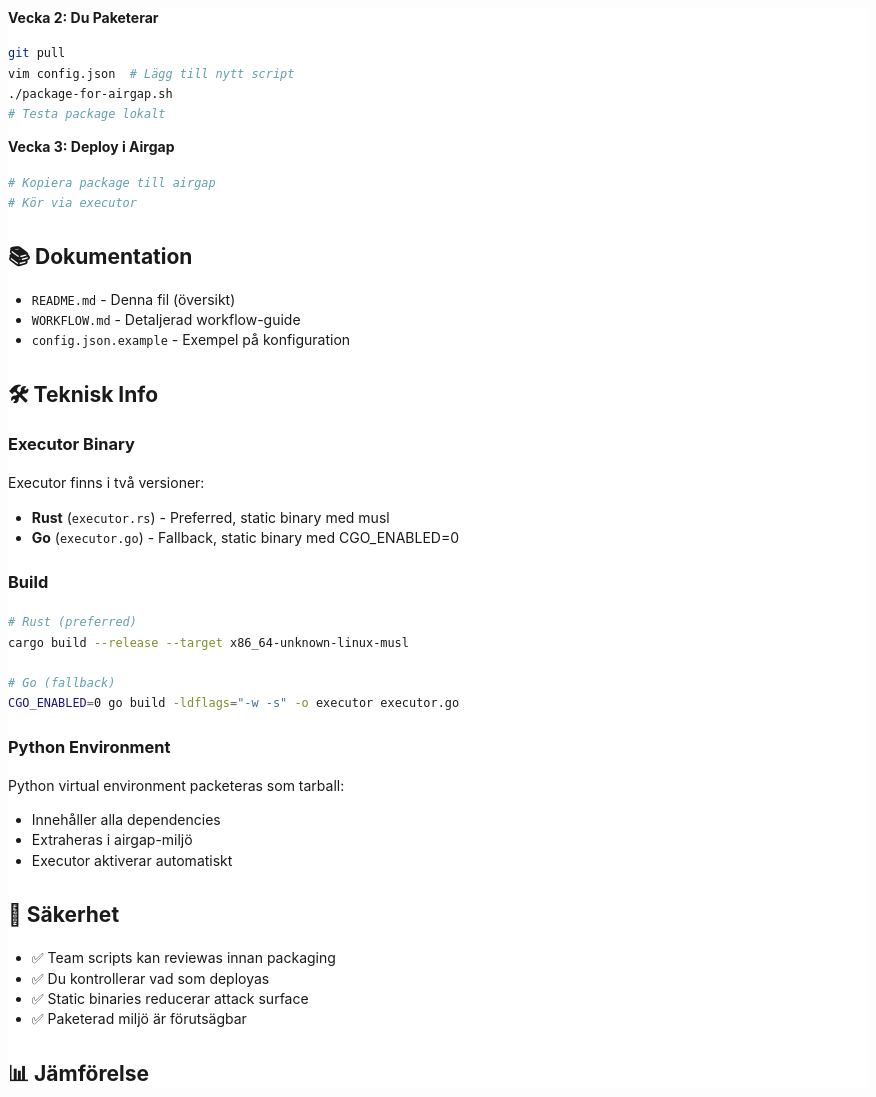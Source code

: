 **Vecka 2: Du Paketerar**
```bash
git pull
vim config.json  # Lägg till nytt script
./package-for-airgap.sh
# Testa package lokalt
```

**Vecka 3: Deploy i Airgap**
```bash
# Kopiera package till airgap
# Kör via executor
```

## 📚 Dokumentation

- `README.md` - Denna fil (översikt)
- `WORKFLOW.md` - Detaljerad workflow-guide
- `config.json.example` - Exempel på konfiguration

## 🛠️ Teknisk Info

### Executor Binary

Executor finns i två versioner:
- **Rust** (`executor.rs`) - Preferred, static binary med musl
- **Go** (`executor.go`) - Fallback, static binary med CGO_ENABLED=0

### Build

```bash
# Rust (preferred)
cargo build --release --target x86_64-unknown-linux-musl

# Go (fallback)
CGO_ENABLED=0 go build -ldflags="-w -s" -o executor executor.go
```

### Python Environment

Python virtual environment packeteras som tarball:
- Innehåller alla dependencies
- Extraheras i airgap-miljö
- Executor aktiverar automatiskt

## 🔐 Säkerhet

- ✅ Team scripts kan reviewas innan packaging
- ✅ Du kontrollerar vad som deployas
- ✅ Static binaries reducerar attack surface
- ✅ Paketerad miljö är förutsägbar

## 📊 Jämförelse
